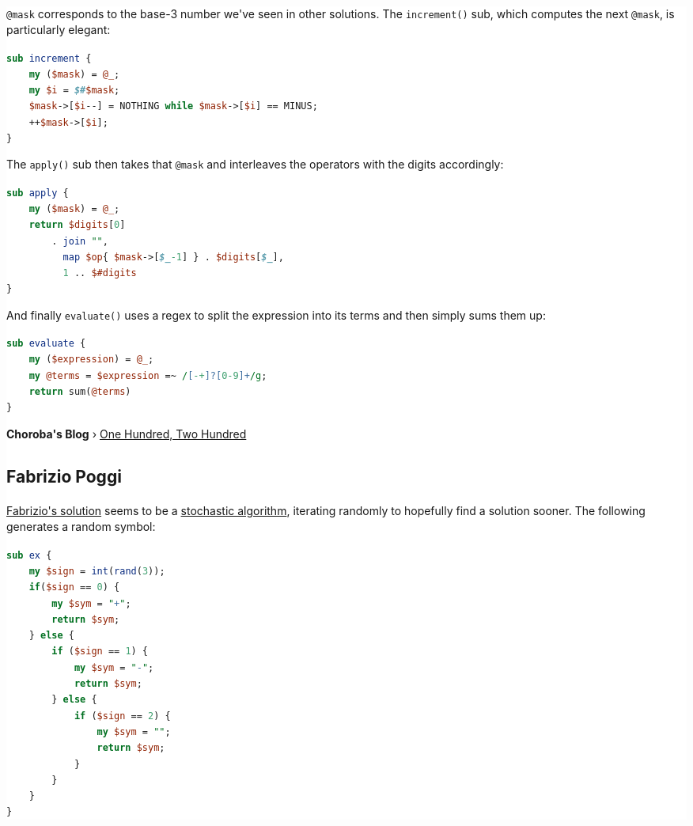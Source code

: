 `@mask` corresponds to the base-3 number we've seen in other solutions. The `increment()` sub, which computes the next `@mask`, is particularly elegant:

```perl
sub increment {
    my ($mask) = @_;
    my $i = $#$mask;
    $mask->[$i--] = NOTHING while $mask->[$i] == MINUS;
    ++$mask->[$i];
}
```

The `apply()` sub then takes that `@mask` and interleaves the operators with the digits accordingly:

```perl
sub apply {
    my ($mask) = @_;
    return $digits[0]
        . join "",
          map $op{ $mask->[$_-1] } . $digits[$_],
          1 .. $#digits
}
```

And finally `evaluate()` uses a regex to split the expression into its terms and then simply sums them up:

```perl
sub evaluate {
    my ($expression) = @_;
    my @terms = $expression =~ /[-+]?[0-9]+/g;
    return sum(@terms)
}
```

**Choroba's Blog** › [One Hundred, Two Hundred](http://blogs.perl.org/users/e_choroba/2020/01/perl-weekly-challenge-044-one-hundred-two-hundred.html)

## Fabrizio Poggi

[Fabrizio's solution](https://github.com/manwar/perlweeklychallenge-club/blob/master/challenge-044/fabrizio-poggi/perl/ch-2.pl) seems to be a [stochastic algorithm](https://en.wikipedia.org/wiki/Stochastic_optimization), iterating randomly to hopefully find a solution sooner. The following generates a random symbol:

```perl
sub ex {
    my $sign = int(rand(3));
    if($sign == 0) {
        my $sym = "+";
        return $sym;
    } else {
        if ($sign == 1) {
            my $sym = "-";
            return $sym;
        } else {
            if ($sign == 2) {
                my $sym = "";
                return $sym;
            }
        }
    }
}
```
